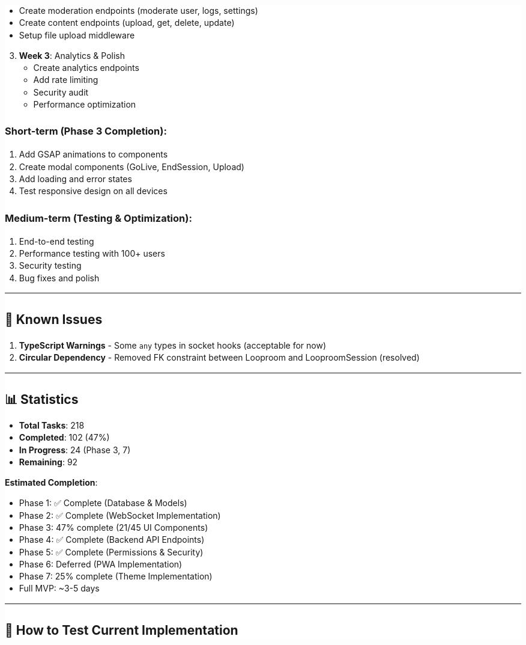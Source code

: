    - Create moderation endpoints (moderate user, logs, settings)
   - Create content endpoints (upload, get, delete, update)
   - Setup file upload middleware

3. **Week 3**: Analytics & Polish
   - Create analytics endpoints
   - Add rate limiting
   - Security audit
   - Performance optimization

### Short-term (Phase 3 Completion):

1. Add GSAP animations to components
2. Create modal components (GoLive, EndSession, Upload)
3. Add loading and error states
4. Test responsive design on all devices

### Medium-term (Testing & Optimization):

1. End-to-end testing
2. Performance testing with 100+ users
3. Security testing
4. Bug fixes and polish

---

## 🐛 Known Issues

1. **TypeScript Warnings** - Some `any` types in socket hooks (acceptable for now)
2. **Circular Dependency** - Removed FK constraint between Looproom and LooproomSession (resolved)

---

## 📊 Statistics

- **Total Tasks**: 218
- **Completed**: 102 (47%)
- **In Progress**: 24 (Phase 3, 7)
- **Remaining**: 92

**Estimated Completion**:

- Phase 1: ✅ Complete (Database & Models)
- Phase 2: ✅ Complete (WebSocket Implementation)
- Phase 3: 47% complete (21/45 UI Components)
- Phase 4: ✅ Complete (Backend API Endpoints)
- Phase 5: ✅ Complete (Permissions & Security)
- Phase 6: Deferred (PWA Implementation)
- Phase 7: 25% complete (Theme Implementation)
- Full MVP: ~3-5 days

---

## 🚀 How to Test Current Implementation
